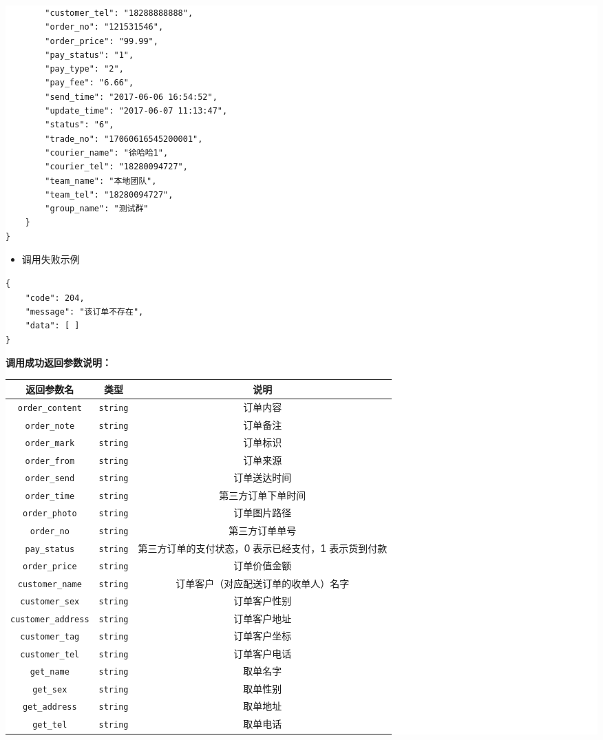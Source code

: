```
        "customer_tel": "18288888888", 
        "order_no": "121531546", 
        "order_price": "99.99", 
        "pay_status": "1", 
        "pay_type": "2", 
        "pay_fee": "6.66", 
        "send_time": "2017-06-06 16:54:52", 
        "update_time": "2017-06-07 11:13:47", 
        "status": "6", 
        "trade_no": "17060616545200001", 
        "courier_name": "徐哈哈1", 
        "courier_tel": "18280094727", 
        "team_name": "本地团队", 
        "team_tel": "18280094727", 
        "group_name": "测试群"
    }
}
```
- 调用失败示例
```
{
    "code": 204,
    "message": "该订单不存在",
    "data": [ ]
}
```

**调用成功返回参数说明：**

| 返回参数名 | 类型 | 说明 |
|:-----:|:-----:|:-----:|
| `order_content` | `string` | 订单内容 | 
| `order_note` | `string` | 订单备注 | 
| `order_mark` | `string` | 订单标识 | 
| `order_from` | `string` | 订单来源 | 
| `order_send` | `string` | 订单送达时间 | 
| `order_time` | `string` | 第三方订单下单时间 | 
| `order_photo` | `string` | 订单图片路径 | 
| `order_no` | `string` | 第三方订单单号 | 
| `pay_status` | `string` | 第三方订单的支付状态，0 表示已经支付，1 表示货到付款 | 
| `order_price` | `string` | 订单价值金额 | 
| `customer_name` | `string` | 订单客户（对应配送订单的收单人）名字 | 
| `customer_sex` | `string` | 订单客户性别 | 
| `customer_address` | `string` | 订单客户地址 | 
| `customer_tag` | `string` | 订单客户坐标 | 
| `customer_tel` | `string` | 订单客户电话 | 
| `get_name` | `string` | 取单名字 | 
| `get_sex` | `string` | 取单性别 | 
| `get_address` | `string` | 取单地址 | 
| `get_tel` | `string` | 取单电话 | 